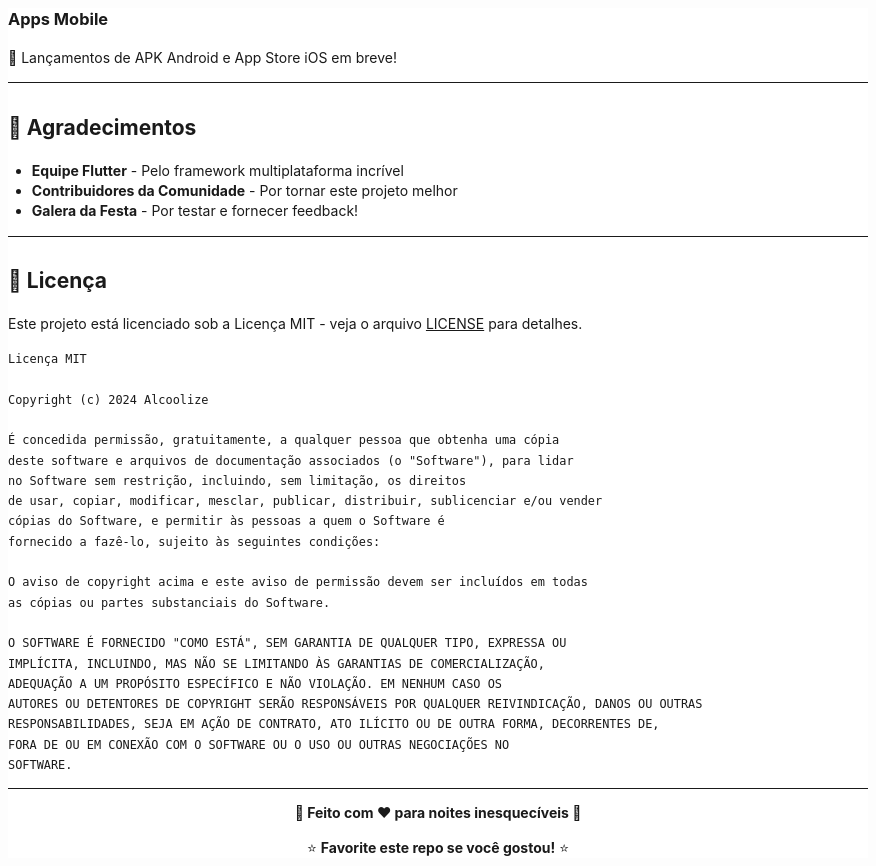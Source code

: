 ### Apps Mobile
📱 Lançamentos de APK Android e App Store iOS em breve!

---

## 🙏 Agradecimentos

- **Equipe Flutter** - Pelo framework multiplataforma incrível
- **Contribuidores da Comunidade** - Por tornar este projeto melhor
- **Galera da Festa** - Por testar e fornecer feedback!

---

## 📄 Licença

Este projeto está licenciado sob a Licença MIT - veja o arquivo [LICENSE](LICENSE) para detalhes.

```
Licença MIT

Copyright (c) 2024 Alcoolize

É concedida permissão, gratuitamente, a qualquer pessoa que obtenha uma cópia
deste software e arquivos de documentação associados (o "Software"), para lidar
no Software sem restrição, incluindo, sem limitação, os direitos
de usar, copiar, modificar, mesclar, publicar, distribuir, sublicenciar e/ou vender
cópias do Software, e permitir às pessoas a quem o Software é
fornecido a fazê-lo, sujeito às seguintes condições:

O aviso de copyright acima e este aviso de permissão devem ser incluídos em todas
as cópias ou partes substanciais do Software.

O SOFTWARE É FORNECIDO "COMO ESTÁ", SEM GARANTIA DE QUALQUER TIPO, EXPRESSA OU
IMPLÍCITA, INCLUINDO, MAS NÃO SE LIMITANDO ÀS GARANTIAS DE COMERCIALIZAÇÃO,
ADEQUAÇÃO A UM PROPÓSITO ESPECÍFICO E NÃO VIOLAÇÃO. EM NENHUM CASO OS
AUTORES OU DETENTORES DE COPYRIGHT SERÃO RESPONSÁVEIS POR QUALQUER REIVINDICAÇÃO, DANOS OU OUTRAS
RESPONSABILIDADES, SEJA EM AÇÃO DE CONTRATO, ATO ILÍCITO OU DE OUTRA FORMA, DECORRENTES DE,
FORA DE OU EM CONEXÃO COM O SOFTWARE OU O USO OU OUTRAS NEGOCIAÇÕES NO
SOFTWARE.
```

---

<div align="center">

**🍻 Feito com ❤️ para noites inesquecíveis 🍻**

⭐ **Favorite este repo se você gostou!** ⭐

</div>